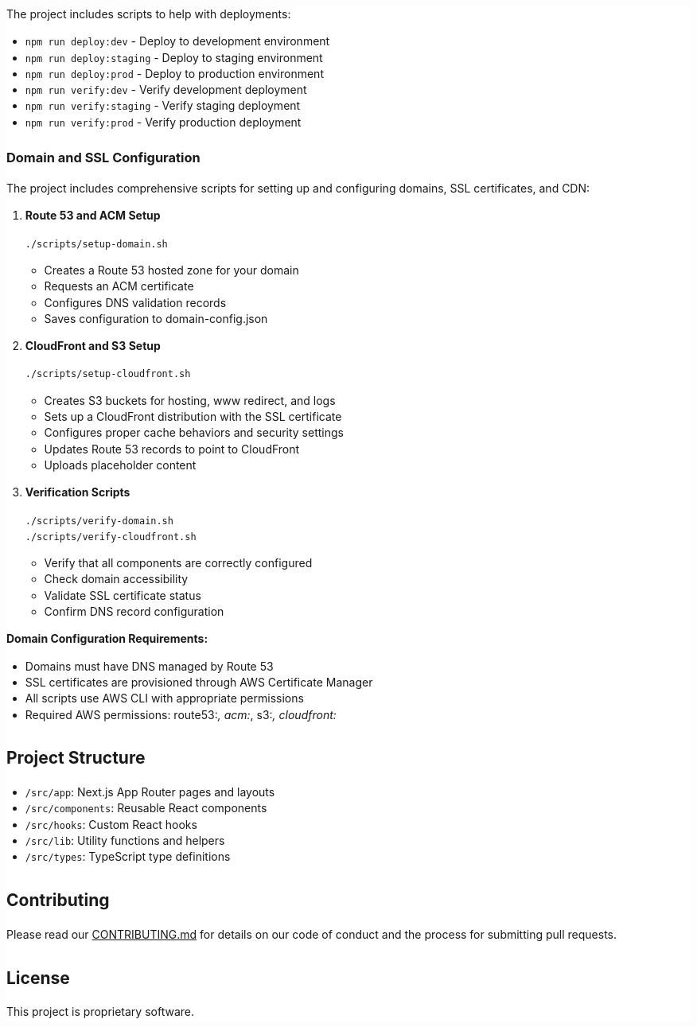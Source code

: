 The project includes scripts to help with deployments:

- `npm run deploy:dev` - Deploy to development environment
- `npm run deploy:staging` - Deploy to staging environment
- `npm run deploy:prod` - Deploy to production environment
- `npm run verify:dev` - Verify development deployment
- `npm run verify:staging` - Verify staging deployment
- `npm run verify:prod` - Verify production deployment

### Domain and SSL Configuration

The project includes comprehensive scripts for setting up and configuring domains, SSL certificates, and CDN:

1. **Route 53 and ACM Setup**
   ```bash
   ./scripts/setup-domain.sh
   ```
   - Creates a Route 53 hosted zone for your domain
   - Requests an ACM certificate 
   - Configures DNS validation records
   - Saves configuration to domain-config.json

2. **CloudFront and S3 Setup**
   ```bash
   ./scripts/setup-cloudfront.sh
   ```
   - Creates S3 buckets for hosting, www redirect, and logs
   - Sets up a CloudFront distribution with the SSL certificate
   - Configures proper cache behaviors and security settings
   - Updates Route 53 records to point to CloudFront
   - Uploads placeholder content

3. **Verification Scripts**
   ```bash
   ./scripts/verify-domain.sh
   ./scripts/verify-cloudfront.sh
   ```
   - Verify that all components are correctly configured
   - Check domain accessibility
   - Validate SSL certificate status
   - Confirm DNS record configuration

**Domain Configuration Requirements:**
- Domains must have DNS managed by Route 53
- SSL certificates are provisioned through AWS Certificate Manager
- All scripts use AWS CLI with appropriate permissions
- Required AWS permissions: route53:*, acm:*, s3:*, cloudfront:*

## Project Structure

- `/src/app`: Next.js App Router pages and layouts
- `/src/components`: Reusable React components
- `/src/hooks`: Custom React hooks
- `/src/lib`: Utility functions and helpers
- `/src/types`: TypeScript type definitions

## Contributing

Please read our [CONTRIBUTING.md](CONTRIBUTING.md) for details on our code of conduct and the process for submitting pull requests.

## License

This project is proprietary software.